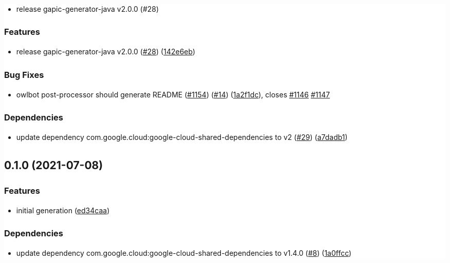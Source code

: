 * release gapic-generator-java v2.0.0 (#28)

### Features

* release gapic-generator-java v2.0.0 ([#28](https://www.github.com/googleapis/java-data-fusion/issues/28)) ([142e6eb](https://www.github.com/googleapis/java-data-fusion/commit/142e6ebcc3b7dcd4d2888d817839670d9312c31f))


### Bug Fixes

* owlbot post-processor should generate README ([#1154](https://www.github.com/googleapis/java-data-fusion/issues/1154)) ([#14](https://www.github.com/googleapis/java-data-fusion/issues/14)) ([1a2f1dc](https://www.github.com/googleapis/java-data-fusion/commit/1a2f1dcbdaddbd4a083375fcdba43d0378394ca8)), closes [#1146](https://www.github.com/googleapis/java-data-fusion/issues/1146) [#1147](https://www.github.com/googleapis/java-data-fusion/issues/1147)


### Dependencies

* update dependency com.google.cloud:google-cloud-shared-dependencies to v2 ([#29](https://www.github.com/googleapis/java-data-fusion/issues/29)) ([a7dadb1](https://www.github.com/googleapis/java-data-fusion/commit/a7dadb1b73616cd702b5e72a42f83d79473475cb))

## 0.1.0 (2021-07-08)


### Features

* initial generation ([ed34caa](https://www.github.com/googleapis/java-data-fusion/commit/ed34caa8935c5222401fa6a80caad4ac0ede981c))


### Dependencies

* update dependency com.google.cloud:google-cloud-shared-dependencies to v1.4.0 ([#8](https://www.github.com/googleapis/java-data-fusion/issues/8)) ([1a0ffcc](https://www.github.com/googleapis/java-data-fusion/commit/1a0ffccc8bb43e02933167be2302c0f3a020f2f1))

